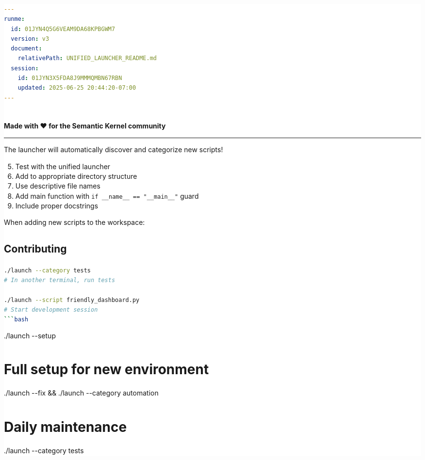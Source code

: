 ```yaml
---
runme:
  id: 01JYN4Q5G6VEAM9DA68KPBGWM7
  version: v3
  document:
    relativePath: UNIFIED_LAUNCHER_README.md
  session:
    id: 01JYN3X5FDA8J9MMMQMBN67RBN
    updated: 2025-06-25 20:44:20-07:00
---
```


#

**Made with ❤️ for the Semantic Kernel community**

---

The launcher will automatically discover and categorize new scripts!

5. Test with the unified launcher
6. Add to appropriate directory structure
7. Use descriptive file names
8. Add main function with `if __name__ == "__main__"` guard
9. Include proper docstrings

When adding new scripts to the workspace:

## Contributing

```sh {"id":"01JYN4Q62K3E0V5YXMECDCNP40"}
./launch --category tests
# In another terminal, run tests

./launch --script friendly_dashboard.py
# Start development session
```bash

```

./launch --setup

# Full setup for new environment

./launch --fix && ./launch --category automation

# Daily maintenance

```bash {"id":"01JYN4Q62K3E0V5YXMECQ1GFXA"}

```

./launch --category tests

